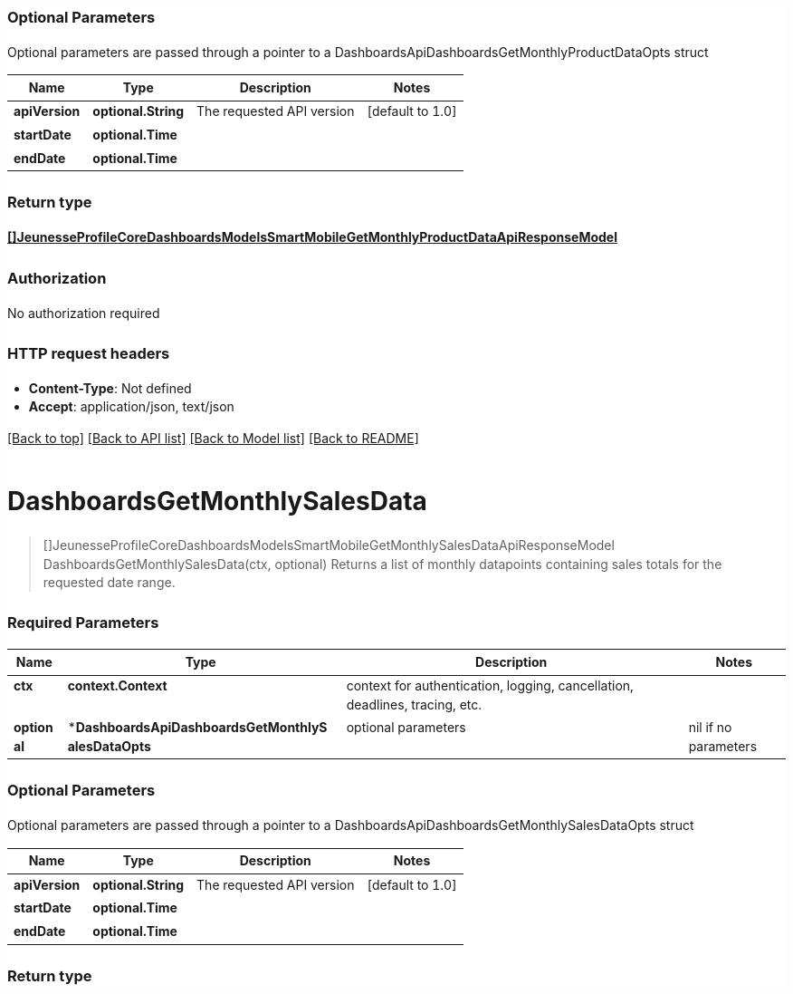 ### Optional Parameters
Optional parameters are passed through a pointer to a DashboardsApiDashboardsGetMonthlyProductDataOpts struct

Name | Type | Description  | Notes
------------- | ------------- | ------------- | -------------
 **apiVersion** | **optional.String**| The requested API version | [default to 1.0]
 **startDate** | **optional.Time**|  | 
 **endDate** | **optional.Time**|  | 

### Return type

[**[]JeunesseProfileCoreDashboardsModelsSmartMobileGetMonthlyProductDataApiResponseModel**](Jeunesse.Profile.Core.Dashboards.Models.SmartMobile.GetMonthlyProductDataApiResponseModel.md)

### Authorization

No authorization required

### HTTP request headers

 - **Content-Type**: Not defined
 - **Accept**: application/json, text/json

[[Back to top]](#) [[Back to API list]](../README.md#documentation-for-api-endpoints) [[Back to Model list]](../README.md#documentation-for-models) [[Back to README]](../README.md)

# **DashboardsGetMonthlySalesData**
> []JeunesseProfileCoreDashboardsModelsSmartMobileGetMonthlySalesDataApiResponseModel DashboardsGetMonthlySalesData(ctx, optional)
Returns a list of monthly datapoints containing sales totals for the requested date range.

### Required Parameters

Name | Type | Description  | Notes
------------- | ------------- | ------------- | -------------
 **ctx** | **context.Context** | context for authentication, logging, cancellation, deadlines, tracing, etc.
 **optional** | ***DashboardsApiDashboardsGetMonthlySalesDataOpts** | optional parameters | nil if no parameters

### Optional Parameters
Optional parameters are passed through a pointer to a DashboardsApiDashboardsGetMonthlySalesDataOpts struct

Name | Type | Description  | Notes
------------- | ------------- | ------------- | -------------
 **apiVersion** | **optional.String**| The requested API version | [default to 1.0]
 **startDate** | **optional.Time**|  | 
 **endDate** | **optional.Time**|  | 

### Return type
